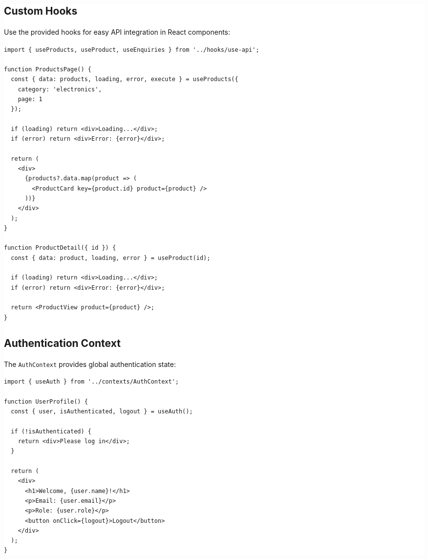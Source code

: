 ## Custom Hooks

Use the provided hooks for easy API integration in React components:

```tsx
import { useProducts, useProduct, useEnquiries } from '../hooks/use-api';

function ProductsPage() {
  const { data: products, loading, error, execute } = useProducts({
    category: 'electronics',
    page: 1
  });

  if (loading) return <div>Loading...</div>;
  if (error) return <div>Error: {error}</div>;

  return (
    <div>
      {products?.data.map(product => (
        <ProductCard key={product.id} product={product} />
      ))}
    </div>
  );
}

function ProductDetail({ id }) {
  const { data: product, loading, error } = useProduct(id);

  if (loading) return <div>Loading...</div>;
  if (error) return <div>Error: {error}</div>;

  return <ProductView product={product} />;
}
```

## Authentication Context

The `AuthContext` provides global authentication state:

```tsx
import { useAuth } from '../contexts/AuthContext';

function UserProfile() {
  const { user, isAuthenticated, logout } = useAuth();

  if (!isAuthenticated) {
    return <div>Please log in</div>;
  }

  return (
    <div>
      <h1>Welcome, {user.name}!</h1>
      <p>Email: {user.email}</p>
      <p>Role: {user.role}</p>
      <button onClick={logout}>Logout</button>
    </div>
  );
}
```
